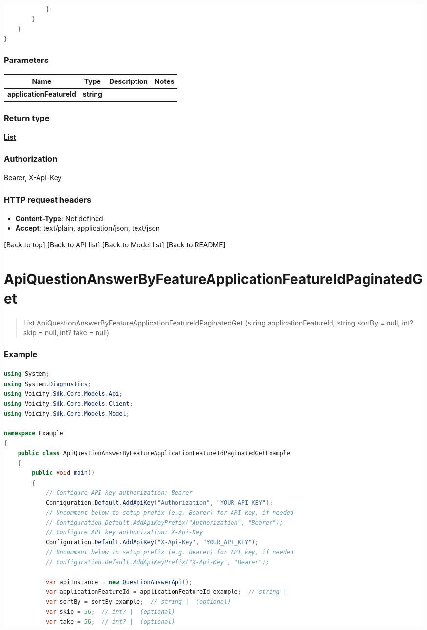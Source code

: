 ```csharp
            }
        }
    }
}
```

### Parameters

Name | Type | Description  | Notes
------------- | ------------- | ------------- | -------------
 **applicationFeatureId** | **string**|  | 

### Return type

[**List<QuestionAnswerModel>**](QuestionAnswerModel.md)

### Authorization

[Bearer](../README.md#Bearer), [X-Api-Key](../README.md#X-Api-Key)

### HTTP request headers

 - **Content-Type**: Not defined
 - **Accept**: text/plain, application/json, text/json

[[Back to top]](#) [[Back to API list]](../README.md#documentation-for-api-endpoints) [[Back to Model list]](../README.md#documentation-for-models) [[Back to README]](../README.md)
<a name="apiquestionanswerbyfeatureapplicationfeatureidpaginatedget"></a>
# **ApiQuestionAnswerByFeatureApplicationFeatureIdPaginatedGet**
> List<QuestionAnswerModel> ApiQuestionAnswerByFeatureApplicationFeatureIdPaginatedGet (string applicationFeatureId, string sortBy = null, int? skip = null, int? take = null)



### Example
```csharp
using System;
using System.Diagnostics;
using Voicify.Sdk.Core.Models.Api;
using Voicify.Sdk.Core.Models.Client;
using Voicify.Sdk.Core.Models.Model;

namespace Example
{
    public class ApiQuestionAnswerByFeatureApplicationFeatureIdPaginatedGetExample
    {
        public void main()
        {
            // Configure API key authorization: Bearer
            Configuration.Default.AddApiKey("Authorization", "YOUR_API_KEY");
            // Uncomment below to setup prefix (e.g. Bearer) for API key, if needed
            // Configuration.Default.AddApiKeyPrefix("Authorization", "Bearer");
            // Configure API key authorization: X-Api-Key
            Configuration.Default.AddApiKey("X-Api-Key", "YOUR_API_KEY");
            // Uncomment below to setup prefix (e.g. Bearer) for API key, if needed
            // Configuration.Default.AddApiKeyPrefix("X-Api-Key", "Bearer");

            var apiInstance = new QuestionAnswerApi();
            var applicationFeatureId = applicationFeatureId_example;  // string | 
            var sortBy = sortBy_example;  // string |  (optional) 
            var skip = 56;  // int? |  (optional) 
            var take = 56;  // int? |  (optional) 
```